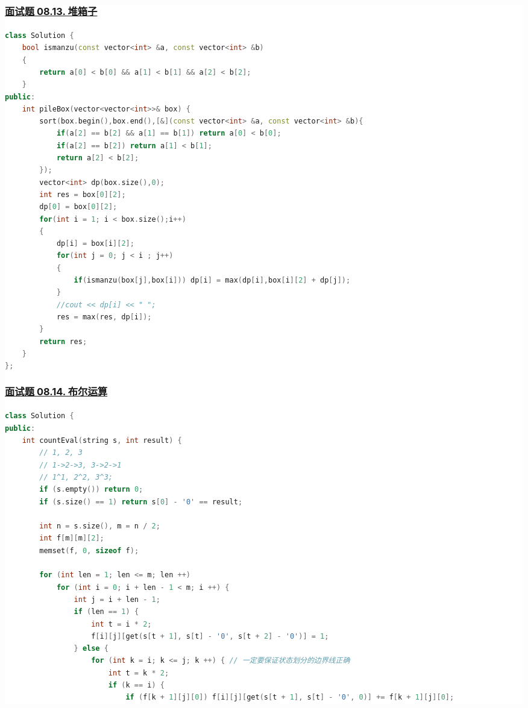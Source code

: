 ### [面试题 08.13. 堆箱子](https://leetcode.cn/problems/pile-box-lcci/)

```cpp
class Solution {
    bool ismanzu(const vector<int> &a, const vector<int> &b)
    {
        return a[0] < b[0] && a[1] < b[1] && a[2] < b[2];
    }
public:
    int pileBox(vector<vector<int>>& box) {
        sort(box.begin(),box.end(),[&](const vector<int> &a, const vector<int> &b){
            if(a[2] == b[2] && a[1] == b[1]) return a[0] < b[0];
            if(a[2] == b[2]) return a[1] < b[1];
            return a[2] < b[2];
        });
        vector<int> dp(box.size(),0);
        int res = box[0][2];
        dp[0] = box[0][2];
        for(int i = 1; i < box.size();i++)
        {
            dp[i] = box[i][2];
            for(int j = 0; j < i ; j++)
            {
                if(ismanzu(box[j],box[i])) dp[i] = max(dp[i],box[i][2] + dp[j]);
            }
            //cout << dp[i] << " ";
            res = max(res, dp[i]);
        }
        return res;
    }
};
```

### [面试题 08.14. 布尔运算](https://leetcode.cn/problems/boolean-evaluation-lcci/)

```cpp
class Solution {
public:
    int countEval(string s, int result) {
        // 1, 2, 3
        // 1->2->3, 3->2->1
        // 1^1, 2^2, 3^3;
        if (s.empty()) return 0; 
        if (s.size() == 1) return s[0] - '0' == result;
        
        int n = s.size(), m = n / 2;
        int f[m][m][2]; 
        memset(f, 0, sizeof f);
        
        for (int len = 1; len <= m; len ++)
            for (int i = 0; i + len - 1 < m; i ++) {
                int j = i + len - 1;
                if (len == 1) {
                    int t = i * 2;
                    f[i][j][get(s[t + 1], s[t] - '0', s[t + 2] - '0')] = 1;
                } else {
                    for (int k = i; k <= j; k ++) { // 一定要保证状态划分的边界线正确
                        int t = k * 2;
                        if (k == i) { 
                            if (f[k + 1][j][0]) f[i][j][get(s[t + 1], s[t] - '0', 0)] += f[k + 1][j][0];
```